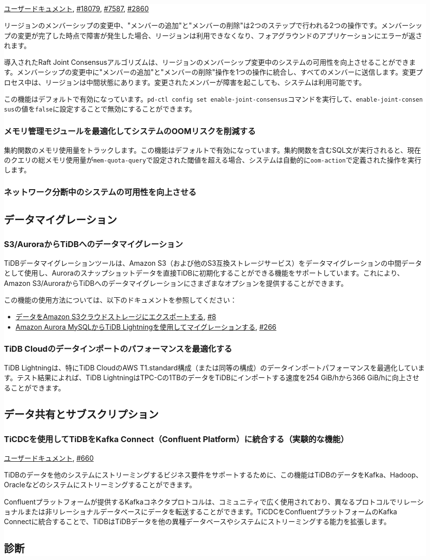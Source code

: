 [ユーザードキュメント](/pd-configuration-file.md#enable-joint-consensus-new-in-v50), [#18079](https://github.com/pingcap/tidb/issues/18079), [#7587](https://github.com/tikv/tikv/issues/7587), [#2860](https://github.com/tikv/pd/issues/2860)

リージョンのメンバーシップの変更中、"メンバーの追加"と"メンバーの削除"は2つのステップで行われる2つの操作です。メンバーシップの変更が完了した時点で障害が発生した場合、リージョンは利用できなくなり、フォアグラウンドのアプリケーションにエラーが返されます。

導入されたRaft Joint Consensusアルゴリズムは、リージョンのメンバーシップ変更中のシステムの可用性を向上させることができます。メンバーシップの変更中に"メンバーの追加"と"メンバーの削除"操作を1つの操作に統合し、すべてのメンバーに送信します。変更プロセス中は、リージョンは中間状態にあります。変更されたメンバーが障害を起こしても、システムは利用可能です。

この機能はデフォルトで有効になっています。`pd-ctl config set enable-joint-consensus`コマンドを実行して、`enable-joint-consensus`の値を`false`に設定することで無効にすることができます。

### メモリ管理モジュールを最適化してシステムのOOMリスクを削減する

集約関数のメモリ使用量をトラックします。この機能はデフォルトで有効になっています。集約関数を含むSQL文が実行されると、現在のクエリの総メモリ使用量が`mem-quota-query`で設定された閾値を超える場合、システムは自動的に`oom-action`で定義された操作を実行します。

### ネットワーク分断中のシステムの可用性を向上させる

## データマイグレーション

### S3/AuroraからTiDBへのデータマイグレーション

TiDBデータマイグレーションツールは、Amazon S3（および他のS3互換ストレージサービス）をデータマイグレーションの中間データとして使用し、Auroraのスナップショットデータを直接TiDBに初期化することができる機能をサポートしています。これにより、Amazon S3/AuroraからTiDBへのデータマイグレーションにさまざまなオプションを提供することができます。

この機能の使用方法については、以下のドキュメントを参照してください：

- [データをAmazon S3クラウドストレージにエクスポートする](/dumpling-overview.md#export-data-to-amazon-s3-cloud-storage), [#8](https://github.com/pingcap/dumpling/issues/8)
- [Amazon Aurora MySQLからTiDB Lightningを使用してマイグレーションする](/migrate-aurora-to-tidb.md), [#266](https://github.com/pingcap/tidb-lightning/issues/266)

### TiDB Cloudのデータインポートのパフォーマンスを最適化する

TiDB Lightningは、特にTiDB CloudのAWS T1.standard構成（または同等の構成）のデータインポートパフォーマンスを最適化しています。テスト結果によれば、TiDB LightningはTPC-Cの1TBのデータをTiDBにインポートする速度を254 GiB/hから366 GiB/hに向上させることができます。

## データ共有とサブスクリプション

### TiCDCを使用してTiDBをKafka Connect（Confluent Platform）に統合する（**実験的な機能**）

[ユーザードキュメント](/ticdc/integrate-confluent-using-ticdc.md), [#660](https://github.com/pingcap/tiflow/issues/660)

TiDBのデータを他のシステムにストリーミングするビジネス要件をサポートするために、この機能はTiDBのデータをKafka、Hadoop、Oracleなどのシステムにストリーミングすることができます。

Confluentプラットフォームが提供するKafkaコネクタプロトコルは、コミュニティで広く使用されており、異なるプロトコルでリレーショナルまたは非リレーショナルデータベースにデータを転送することができます。TiCDCをConfluentプラットフォームのKafka Connectに統合することで、TiDBはTiDBデータを他の異種データベースやシステムにストリーミングする能力を拡張します。

## 診断
